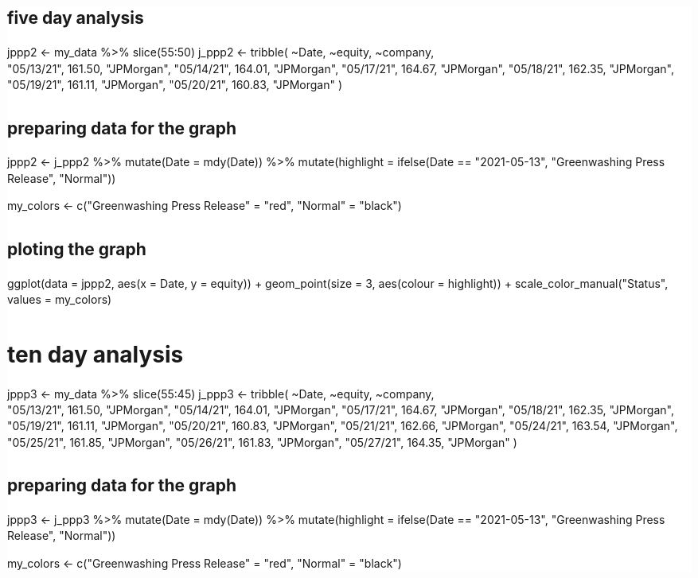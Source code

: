 ## five day analysis 
jppp2 <- my_data %>% slice(55:50)
j_ppp2 <- tribble(
  ~Date,   ~equity, ~company,  
  "05/13/21",   161.50, "JPMorgan", 
  "05/14/21",   164.01, "JPMorgan", 
  "05/17/21",   164.67, "JPMorgan",
  "05/18/21",   162.35, "JPMorgan",
  "05/19/21",   161.11, "JPMorgan",
  "05/20/21",   160.83, "JPMorgan"
)

## preparing data for the graph
jppp2 <- j_ppp2 %>% 
  mutate(Date = mdy(Date)) %>% 
  mutate(highlight = ifelse(Date == "2021-05-13", "Greenwashing Press Release", "Normal"))

my_colors <- c("Greenwashing Press Release" = "red", "Normal" = "black")

## ploting the graph
ggplot(data = jppp2, aes(x = Date, y = equity)) +
  geom_point(size = 3, aes(colour = highlight)) +
  scale_color_manual("Status", values = my_colors)

# ten day analysis 
jppp3 <- my_data %>% slice(55:45)
j_ppp3 <- tribble(
  ~Date,   ~equity, ~company,  
  "05/13/21",   161.50, "JPMorgan", 
  "05/14/21",   164.01, "JPMorgan", 
  "05/17/21",   164.67, "JPMorgan",
  "05/18/21",   162.35, "JPMorgan",
  "05/19/21",   161.11, "JPMorgan",
  "05/20/21",   160.83, "JPMorgan",
  "05/21/21",   162.66, "JPMorgan",
  "05/24/21",   163.54, "JPMorgan",
  "05/25/21",   161.85, "JPMorgan",
  "05/26/21",   161.83, "JPMorgan",
  "05/27/21",   164.35, "JPMorgan"
)

## preparing data for the graph
jppp3 <- j_ppp3 %>% 
  mutate(Date = mdy(Date)) %>% 
  mutate(highlight = ifelse(Date == "2021-05-13", "Greenwashing Press Release", "Normal"))

my_colors <- c("Greenwashing Press Release" = "red", "Normal" = "black")
